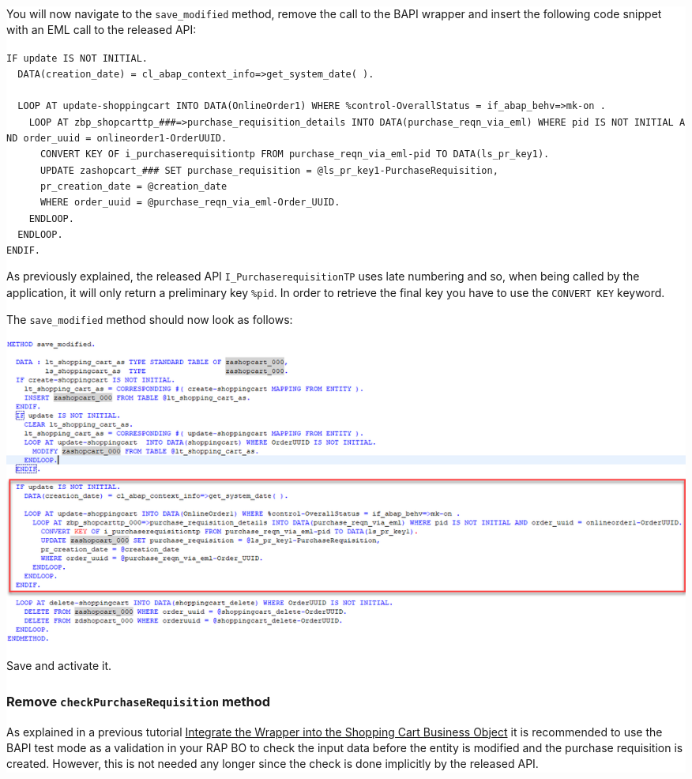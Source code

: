 You will now navigate to the `save_modified` method, remove the call to the BAPI wrapper and insert the following code snippet with an EML call to the released API:

``` ABAP
IF update IS NOT INITIAL.
  DATA(creation_date) = cl_abap_context_info=>get_system_date( ).

  LOOP AT update-shoppingcart INTO DATA(OnlineOrder1) WHERE %control-OverallStatus = if_abap_behv=>mk-on .
    LOOP AT zbp_shopcarttp_###=>purchase_requisition_details INTO DATA(purchase_reqn_via_eml) WHERE pid IS NOT INITIAL AND order_uuid = onlineorder1-OrderUUID.
      CONVERT KEY OF i_purchaserequisitiontp FROM purchase_reqn_via_eml-pid TO DATA(ls_pr_key1).
      UPDATE zashopcart_### SET purchase_requisition = @ls_pr_key1-PurchaseRequisition,
      pr_creation_date = @creation_date
      WHERE order_uuid = @purchase_reqn_via_eml-Order_UUID.
    ENDLOOP.
  ENDLOOP.
ENDIF.
```

As previously explained, the released API `I_PurchaserequisitionTP` uses late numbering and so, when being called by the application, it will only return a preliminary key `%pid`. In order to retrieve the final key you have to use the `CONVERT KEY` keyword.

The `save_modified` method should now look as follows:


![save_modified implementation](impl-save_modified.png)

Save and activate it.

### Remove `checkPurchaseRequisition` method

As explained in a previous tutorial [Integrate the Wrapper into the Shopping Cart Business Object](https://developers.sap.com/tutorials/abap-s4hanacloud-purchasereq-integrate-wrapper.html) it is recommended to use the BAPI test mode as a validation in your RAP BO to check the input data before the entity is modified and the purchase requisition is created. However, this is not needed any longer since the check is done implicitly by the released API.
